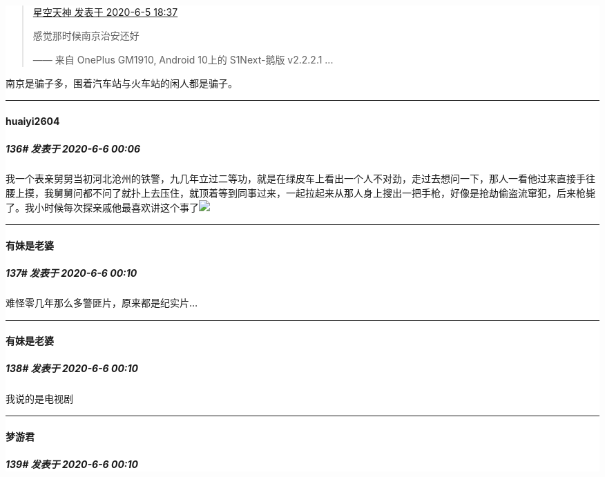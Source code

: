 

<blockquote><a href="httphttps://bbs.saraba1st.com/2b/forum.php?mod=redirect&amp;goto=findpost&amp;pid=47689747&amp;ptid=1939788" target="_blank">星空天神 发表于 2020-6-5 18:37</a>

感觉那时候南京治安还好


—— 来自 OnePlus GM1910, Android 10上的 S1Next-鹅版 v2.2.2.1 ...</blockquote>
南京是骗子多，围着汽车站与火车站的闲人都是骗子。







-----

####  huaiyi2604  
##### 136#       发表于 2020-6-6 00:06




我一个表亲舅舅当初河北沧州的铁警，九几年立过二等功，就是在绿皮车上看出一个人不对劲，走过去想问一下，那人一看他过来直接手往腰上摸，我舅舅问都不问了就扑上去压住，就顶着等到同事过来，一起拉起来从那人身上搜出一把手枪，好像是抢劫偷盗流窜犯，后来枪毙了。我小时候每次探亲戚他最喜欢讲这个事了<img src="https://static.saraba1st.com/image/smiley/face2017/053.png" referrerpolicy="no-referrer">







-----

####  有妹是老婆  
##### 137#       发表于 2020-6-6 00:10




难怪零几年那么多警匪片，原来都是纪实片…







-----

####  有妹是老婆  
##### 138#       发表于 2020-6-6 00:10




我说的是电视剧







-----

####  梦游君  
##### 139#       发表于 2020-6-6 00:10

